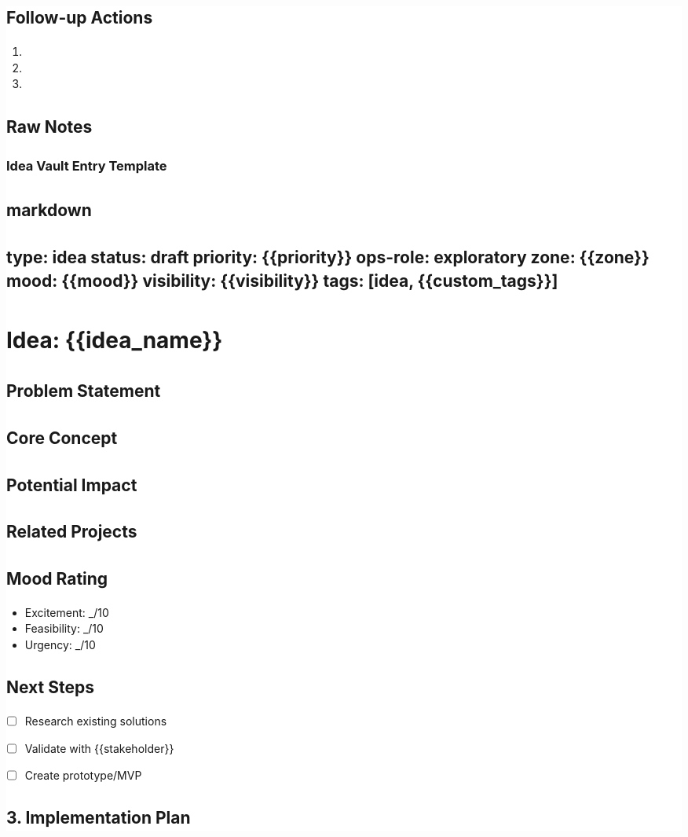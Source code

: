 ## Follow-up Actions
1. 
2. 
3. 

## Raw Notes


### Idea Vault Entry Template
markdown
---
type: idea
status: draft
priority: {{priority}}
ops-role: exploratory
zone: {{zone}}
mood: {{mood}}
visibility: {{visibility}}
tags: [idea, {{custom_tags}}]
---

# Idea: {{idea_name}}

## Problem Statement


## Core Concept


## Potential Impact


## Related Projects


## Mood Rating
- Excitement: _/10
- Feasibility: _/10
- Urgency: _/10

## Next Steps
- [ ] Research existing solutions
- [ ] Validate with {{stakeholder}}
- [ ] Create prototype/MVP


## 3. Implementation Plan
